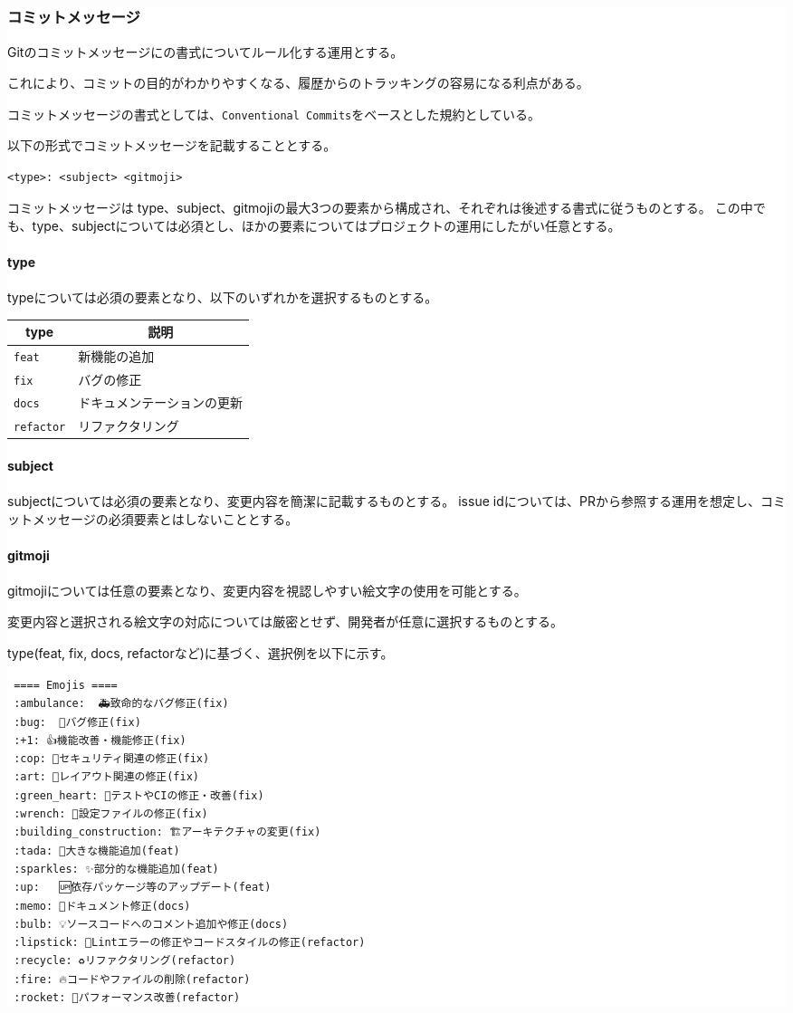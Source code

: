 ### コミットメッセージ

Gitのコミットメッセージにの書式についてルール化する運用とする。

これにより、コミットの目的がわかりやすくなる、履歴からのトラッキングの容易になる利点がある。

コミットメッセージの書式としては、`Conventional Commits`をベースとした規約としている。

以下の形式でコミットメッセージを記載することとする。

```
<type>: <subject> <gitmoji>
```

コミットメッセージは
type、subject、gitmojiの最大3つの要素から構成され、それぞれは後述する書式に従うものとする。
この中でも、type、subjectについては必須とし、ほかの要素についてはプロジェクトの運用にしたがい任意とする。

#### type

typeについては必須の要素となり、以下のいずれかを選択するものとする。


| type     | 説明                                                                                   |
|--------|--------------------------------------------------------------------------------------|
| `feat`  | 新機能の追加                                                                             |
| `fix`   | バグの修正                                                                                 |
| `docs`  | ドキュメンテーションの更新                                                                    |
| `refactor` | リファクタリング|

#### subject

subjectについては必須の要素となり、変更内容を簡潔に記載するものとする。
issue idについては、PRから参照する運用を想定し、コミットメッセージの必須要素とはしないこととする。

#### gitmoji

gitmojiについては任意の要素となり、変更内容を視認しやすい絵文字の使用を可能とする。

変更内容と選択される絵文字の対応については厳密とせず、開発者が任意に選択するものとする。

type(feat, fix, docs, refactorなど)に基づく、選択例を以下に示す。

```
 ==== Emojis ====
 :ambulance:  🚑致命的なバグ修正(fix)
 :bug:  🐛バグ修正(fix)
 :+1: 👍機能改善・機能修正(fix)
 :cop: 👮セキュリティ関連の修正(fix)
 :art: 🎨レイアウト関連の修正(fix)
 :green_heart: 💚テストやCIの修正・改善(fix)
 :wrench: 🔧設定ファイルの修正(fix)
 :building_construction: 🏗️アーキテクチャの変更(fix)
 :tada: 🎉大きな機能追加(feat)
 :sparkles: ✨部分的な機能追加(feat)
 :up:   🆙依存パッケージ等のアップデート(feat)
 :memo: 📝ドキュメント修正(docs)
 :bulb: 💡ソースコードへのコメント追加や修正(docs)
 :lipstick: 💄Lintエラーの修正やコードスタイルの修正(refactor)
 :recycle: ♻️リファクタリング(refactor)
 :fire: 🔥コードやファイルの削除(refactor)
 :rocket: 🚀パフォーマンス改善(refactor)
```
